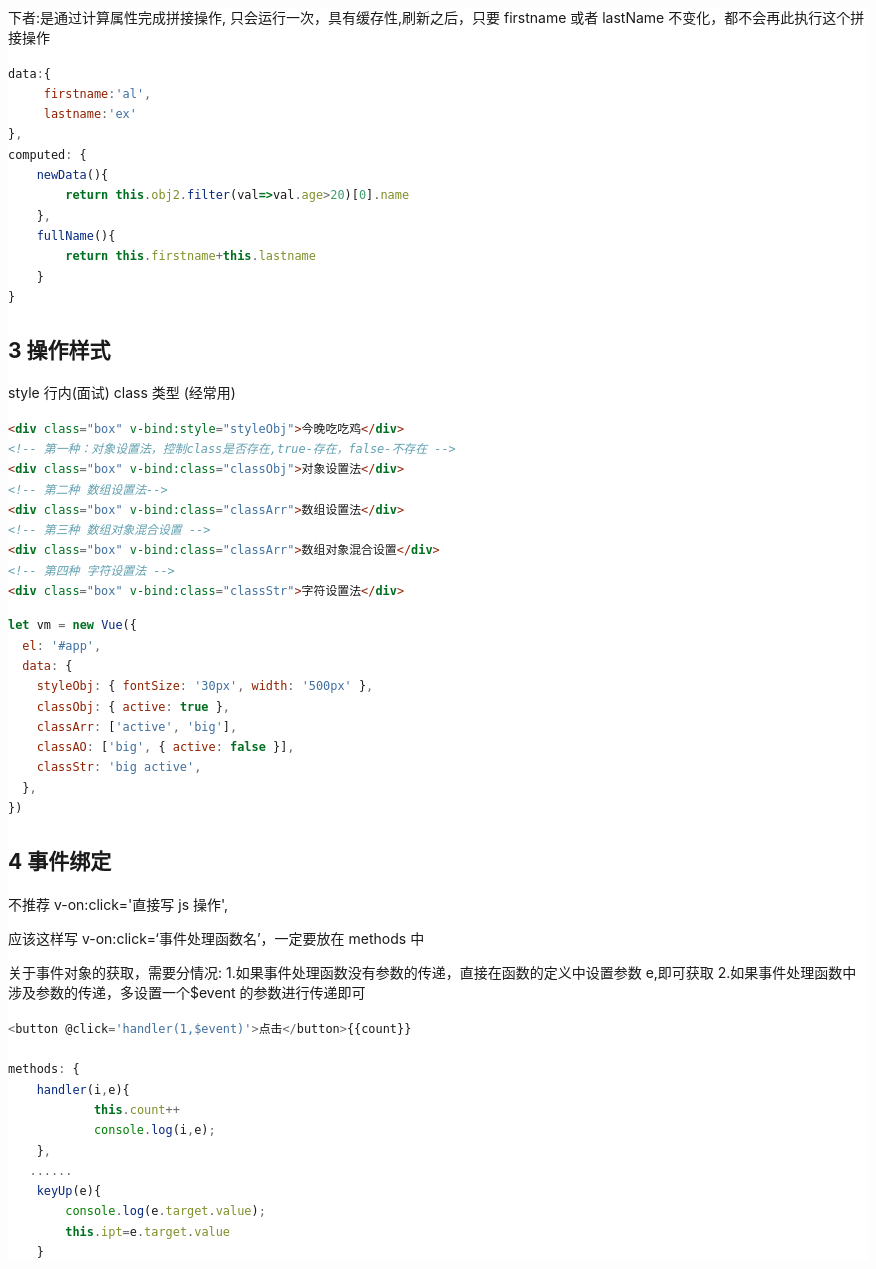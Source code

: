 下者:是通过计算属性完成拼接操作, 只会运行一次，具有缓存性,刷新之后，只要 firstname 或者 lastName 不变化，都不会再此执行这个拼接操作

```js
data:{
     firstname:'al',
     lastname:'ex'
},
computed: {
    newData(){
        return this.obj2.filter(val=>val.age>20)[0].name
    },
    fullName(){
        return this.firstname+this.lastname
    }
}
```

## 3 操作样式

style 行内(面试) class 类型 (经常用)

```html
<div class="box" v-bind:style="styleObj">今晚吃吃鸡</div>
<!-- 第一种：对象设置法，控制class是否存在,true-存在，false-不存在 -->
<div class="box" v-bind:class="classObj">对象设置法</div>
<!-- 第二种 数组设置法-->
<div class="box" v-bind:class="classArr">数组设置法</div>
<!-- 第三种 数组对象混合设置 -->
<div class="box" v-bind:class="classArr">数组对象混合设置</div>
<!-- 第四种 字符设置法 -->
<div class="box" v-bind:class="classStr">字符设置法</div>
```

```js
let vm = new Vue({
  el: '#app',
  data: {
    styleObj: { fontSize: '30px', width: '500px' },
    classObj: { active: true },
    classArr: ['active', 'big'],
    classAO: ['big', { active: false }],
    classStr: 'big active',
  },
})
```

## 4 事件绑定

不推荐 v-on:click='直接写 js 操作',

应该这样写 v-on:click=‘事件处理函数名’，一定要放在 methods 中

关于事件对象的获取，需要分情况: 1.如果事件处理函数没有参数的传递，直接在函数的定义中设置参数 e,即可获取 2.如果事件处理函数中涉及参数的传递，多设置一个$event 的参数进行传递即可

```js
<button @click='handler(1,$event)'>点击</button>{{count}}

methods: {
    handler(i,e){
            this.count++
            console.log(i,e);
    },
   ......
    keyUp(e){
        console.log(e.target.value);
        this.ipt=e.target.value
    }
```